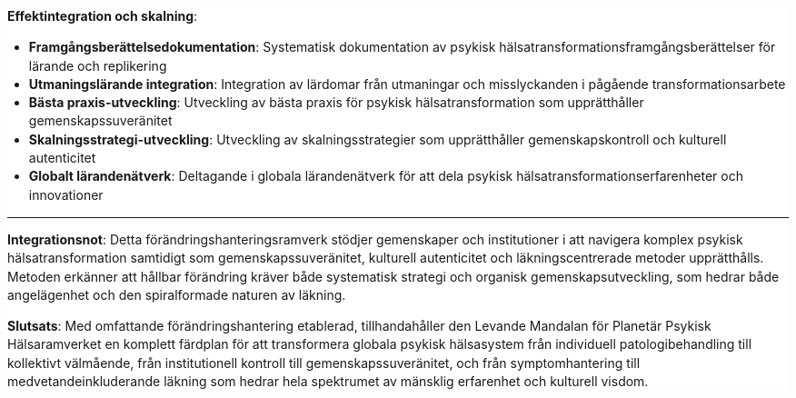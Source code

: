 **Effektintegration och skalning**:
- **Framgångsberättelsedokumentation**: Systematisk dokumentation av psykisk hälsatransformationsframgångsberättelser för lärande och replikering
- **Utmaningslärande integration**: Integration av lärdomar från utmaningar och misslyckanden i pågående transformationsarbete
- **Bästa praxis-utveckling**: Utveckling av bästa praxis för psykisk hälsatransformation som upprätthåller gemenskapssuveränitet
- **Skalningsstrategi-utveckling**: Utveckling av skalningsstrategier som upprätthåller gemenskapskontroll och kulturell autenticitet
- **Globalt lärandenätverk**: Deltagande i globala lärandenätverk för att dela psykisk hälsatransformationserfarenheter och innovationer

---

**Integrationsnot**: Detta förändringshanteringsramverk stödjer gemenskaper och institutioner i att navigera komplex psykisk hälsatransformation samtidigt som gemenskapssuveränitet, kulturell autenticitet och läkningscentrerade metoder upprätthålls. Metoden erkänner att hållbar förändring kräver både systematisk strategi och organisk gemenskapsutveckling, som hedrar både angelägenhet och den spiralformade naturen av läkning.

**Slutsats**: Med omfattande förändringshantering etablerad, tillhandahåller den Levande Mandalan för Planetär Psykisk Hälsaramverket en komplett färdplan för att transformera globala psykisk hälsasystem från individuell patologibehandling till kollektivt välmående, från institutionell kontroll till gemenskapssuveränitet, och från symptomhantering till medvetandeinkluderande läkning som hedrar hela spektrumet av mänsklig erfarenhet och kulturell visdom.